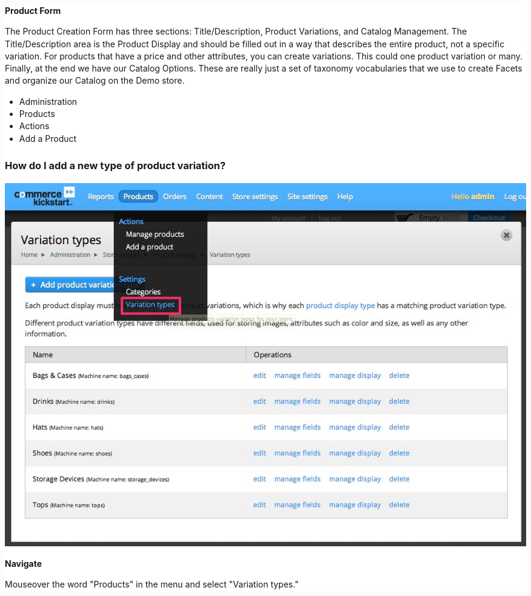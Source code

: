 
**Product Form**

<p>The Product Creation Form has three sections: Title/Description, Product Variations, and Catalog Management. The Title/Description area is the Product Display and should be filled out in a way that describes the entire product, not a specific variation. For products that have a price and other attributes, you can create variations. This could one product variation or many. Finally, at the end we have our Catalog Options. These are really just a set of taxonomy vocabularies that we use to create Facets and organize our Catalog on the Demo store.</p>

<ul class="screenshot_breadcrumbs">
    <li class="first">Administration</li>
    <li>Products</li>
    <li>Actions</li>
    <li class="last">Add a Product</li>
</ul>

<h3>How do I add a new type of product variation?</h3>

![Mouseover the word Products in the menu and select Variation types.](../../images/CK-Product-New-03.png)

**Navigate**

<p>Mouseover the word "Products" in the menu and select "Variation types."</p>
